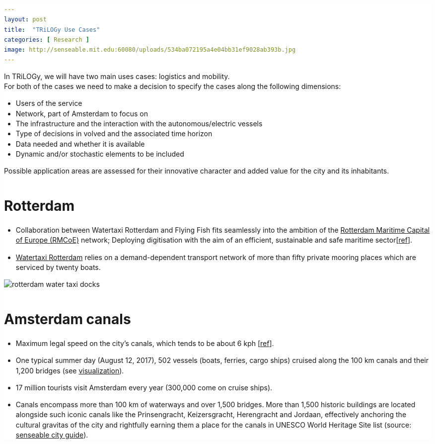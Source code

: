 ```yaml
---
layout: post
title:  "TRiLOGy Use Cases"
categories: [ Research ]
image: http://senseable.mit.edu:60080/uploads/534ba072195a4e04bb31ef9028ab393b.jpg
---
```


In TRiLOGy, we will have two main uses cases: logistics and mobility.  
For both of the cases we need to make a decision to specify the cases along the following dimensions:  
* Users of the service  
* Network, part of Amsterdam to focus on  
* The infrastructure and the interaction with the autonomous/electric vessels    
* Type of decisions in volved and the associated time horizon 
* Data needed and whether it is available 
* Dynamic and/or stochastic elements to be included  

Possible application areas are assessed for their innovative character and added value for the city and its inhabitants. 

# Rotterdam

* Collaboration between Watertaxi Rotterdam and Flying Fish fits seamlessly into the ambition of the [Rotterdam Maritime Capital of Europe (RMCoE)](https://www.rotterdammaritimecapital.com/) network; Deploying digitisation with the aim of an efficient, sustainable and safe maritime sector[[ref](https://www.nieuwsbladtransport.nl/brandstories/2020/06/03/razendsnelle-digitale-ontwikkelingen-watertaxis/)].

* [Watertaxi Rotterdam](https://www.watertaxirotterdam.nl/) relies on a demand-dependent transport network of more than fifty private mooring places which are serviced by twenty boats.

<img src="{{ site.baseurl }}/assets/images/rotterdam_docks.jpg" alt="rotterdam water taxi docks" width="500"/>

# Amsterdam canals

* Maximum legal speed on the city’s canals, which tends to be about 6 kph [[ref](https://www.ust-media.com/ust-magazine/UST031/76/)].

* One typical summer day (August 12, 2017), 502 vessels (boats, ferries, cargo ships) cruised along the 100 km canals and their 1,200 bridges (see [visualization](http://senseable.mit.edu/roboat_summer_day/)).
 
* 17 million tourists visit Amsterdam every year (300,000 come on cruise ships).

* Canals encompass
more than 100 km of waterways
and over 1,500 bridges. More than
1,500 historic buildings are located alongside such iconic canals like the Prinsengracht, Keizersgracht, Herengracht and Jordaan, effectively anchoring the cultural gravitas of the city and rightfully earning them a place for the canals in UNESCO World
Heritage Site list (source: [senseable city guide](http://senseable.mit.edu/papers/pdf/20170525_SCL_Guide_Amsterdam-Roboat.pdf)).
